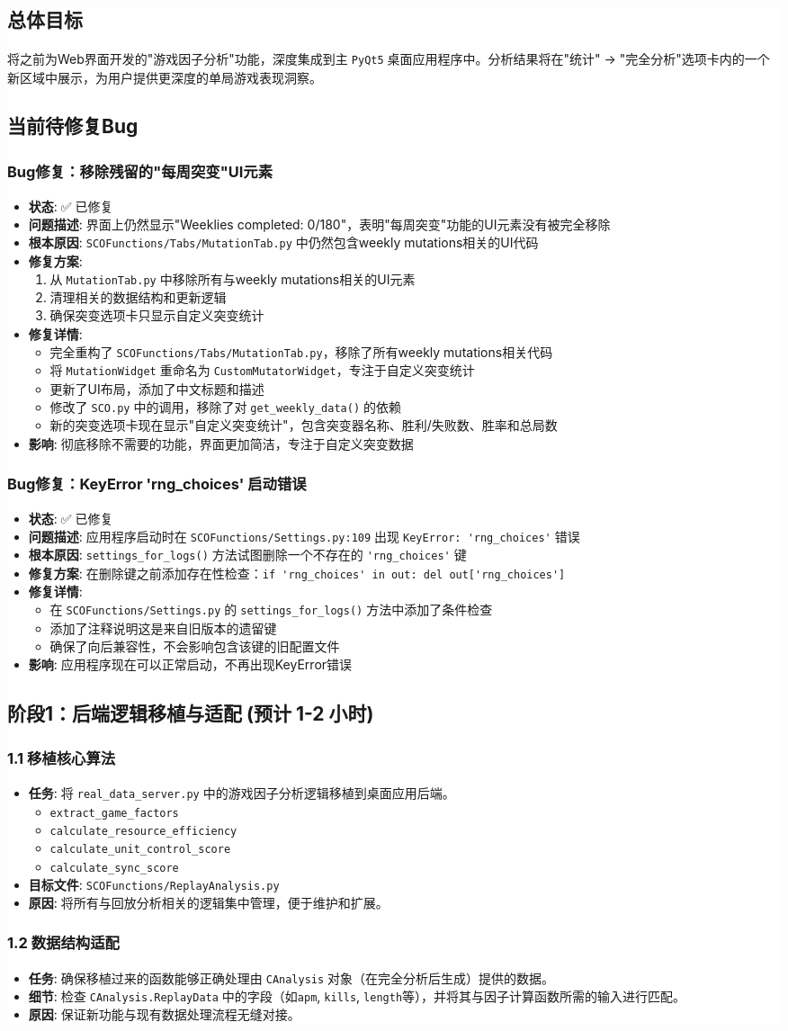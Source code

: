 ## 总体目标

将之前为Web界面开发的"游戏因子分析"功能，深度集成到主 `PyQt5` 桌面应用程序中。分析结果将在"统计" -> "完全分析"选项卡内的一个新区域中展示，为用户提供更深度的单局游戏表现洞察。

## 当前待修复Bug

### Bug修复：移除残留的"每周突变"UI元素
- **状态**: ✅ 已修复
- **问题描述**: 界面上仍然显示"Weeklies completed: 0/180"，表明"每周突变"功能的UI元素没有被完全移除
- **根本原因**: `SCOFunctions/Tabs/MutationTab.py` 中仍然包含weekly mutations相关的UI代码
- **修复方案**: 
  1. 从 `MutationTab.py` 中移除所有与weekly mutations相关的UI元素
  2. 清理相关的数据结构和更新逻辑
  3. 确保突变选项卡只显示自定义突变统计
- **修复详情**:
  - 完全重构了 `SCOFunctions/Tabs/MutationTab.py`，移除了所有weekly mutations相关代码
  - 将 `MutationWidget` 重命名为 `CustomMutatorWidget`，专注于自定义突变统计
  - 更新了UI布局，添加了中文标题和描述
  - 修改了 `SCO.py` 中的调用，移除了对 `get_weekly_data()` 的依赖
  - 新的突变选项卡现在显示"自定义突变统计"，包含突变器名称、胜利/失败数、胜率和总局数
- **影响**: 彻底移除不需要的功能，界面更加简洁，专注于自定义突变数据

### Bug修复：KeyError 'rng_choices' 启动错误
- **状态**: ✅ 已修复
- **问题描述**: 应用程序启动时在 `SCOFunctions/Settings.py:109` 出现 `KeyError: 'rng_choices'` 错误
- **根本原因**: `settings_for_logs()` 方法试图删除一个不存在的 `'rng_choices'` 键
- **修复方案**: 在删除键之前添加存在性检查：`if 'rng_choices' in out: del out['rng_choices']`
- **修复详情**: 
  - 在 `SCOFunctions/Settings.py` 的 `settings_for_logs()` 方法中添加了条件检查
  - 添加了注释说明这是来自旧版本的遗留键
  - 确保了向后兼容性，不会影响包含该键的旧配置文件
- **影响**: 应用程序现在可以正常启动，不再出现KeyError错误

## 阶段1：后端逻辑移植与适配 (预计 1-2 小时)

### 1.1 移植核心算法
- **任务**: 将 `real_data_server.py` 中的游戏因子分析逻辑移植到桌面应用后端。
  - `extract_game_factors`
  - `calculate_resource_efficiency`
  - `calculate_unit_control_score`
  - `calculate_sync_score`
- **目标文件**: `SCOFunctions/ReplayAnalysis.py`
- **原因**: 将所有与回放分析相关的逻辑集中管理，便于维护和扩展。

### 1.2 数据结构适配
- **任务**: 确保移植过来的函数能够正确处理由 `CAnalysis` 对象（在完全分析后生成）提供的数据。
- **细节**: 检查 `CAnalysis.ReplayData` 中的字段（如`apm`, `kills`, `length`等），并将其与因子计算函数所需的输入进行匹配。
- **原因**: 保证新功能与现有数据处理流程无缝对接。
